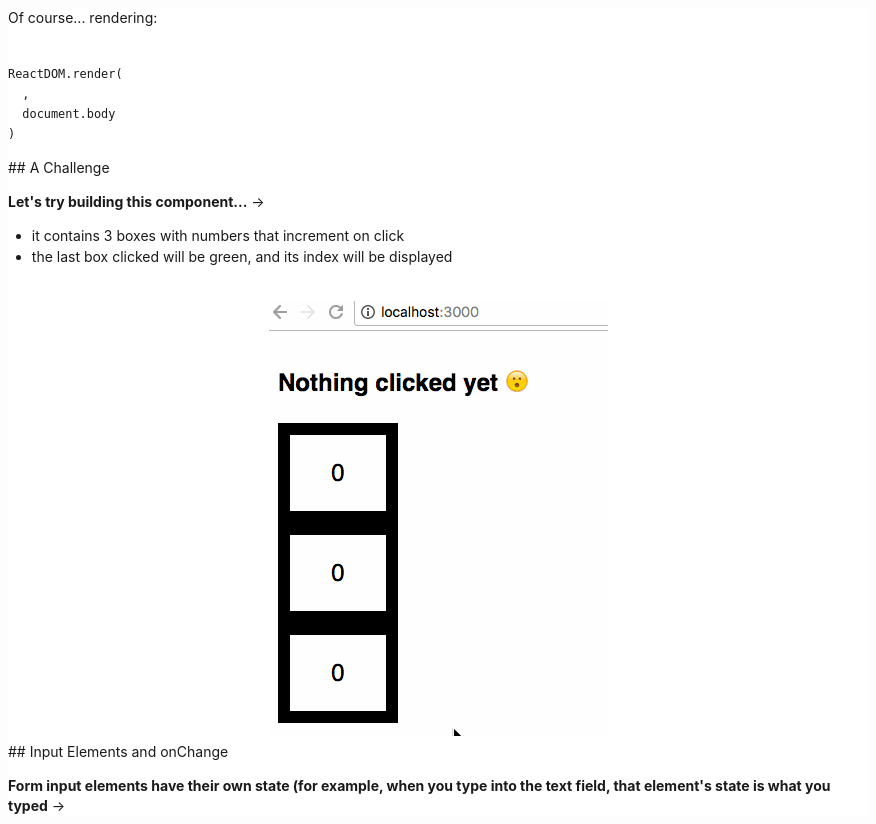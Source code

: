Of course... rendering:

<pre><code data-trim contenteditable>
ReactDOM.render(
  <ClickCounter />,
  document.body
)
</code></pre>
</section>

<section markdown="block">
## A Challenge

__Let's try building this component...__ &rarr;

* it contains 3 boxes with numbers that increment on click
* the last box clicked will be green, and its index will be displayed

<br>

<div markdown="block" style="text-align:center;">
<img src="../../resources/img/react-last-clicked.gif" alt="last clicked"/>

</div>

</section>

<section markdown="block">
## Input Elements and onChange

__Form input elements have their own state (for example, when you type into the text field, that element's state is what you typed__ &rarr;
